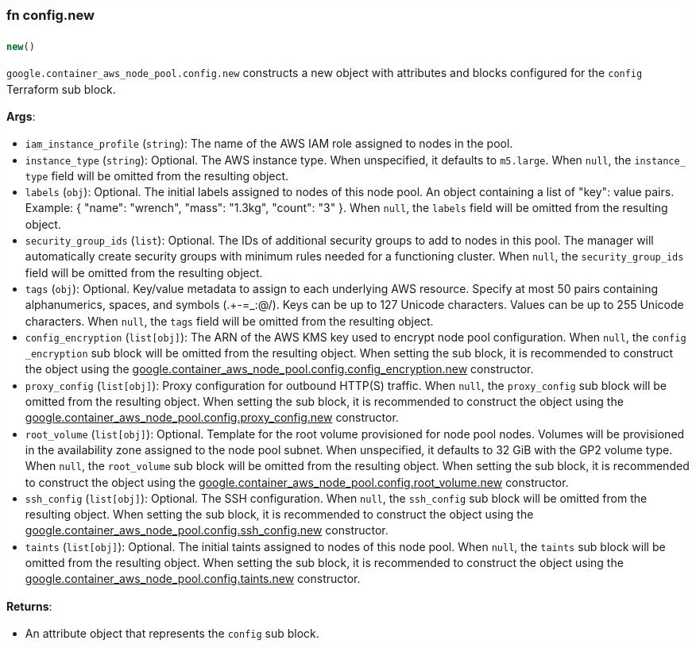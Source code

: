 
### fn config.new

```ts
new()
```


`google.container_aws_node_pool.config.new` constructs a new object with attributes and blocks configured for the `config`
Terraform sub block.



**Args**:
  - `iam_instance_profile` (`string`): The name of the AWS IAM role assigned to nodes in the pool.
  - `instance_type` (`string`): Optional. The AWS instance type. When unspecified, it defaults to `m5.large`. When `null`, the `instance_type` field will be omitted from the resulting object.
  - `labels` (`obj`): Optional. The initial labels assigned to nodes of this node pool. An object containing a list of &#34;key&#34;: value pairs. Example: { &#34;name&#34;: &#34;wrench&#34;, &#34;mass&#34;: &#34;1.3kg&#34;, &#34;count&#34;: &#34;3&#34; }. When `null`, the `labels` field will be omitted from the resulting object.
  - `security_group_ids` (`list`): Optional. The IDs of additional security groups to add to nodes in this pool. The manager will automatically create security groups with minimum rules needed for a functioning cluster. When `null`, the `security_group_ids` field will be omitted from the resulting object.
  - `tags` (`obj`): Optional. Key/value metadata to assign to each underlying AWS resource. Specify at most 50 pairs containing alphanumerics, spaces, and symbols (.&#43;-=_:@/). Keys can be up to 127 Unicode characters. Values can be up to 255 Unicode characters. When `null`, the `tags` field will be omitted from the resulting object.
  - `config_encryption` (`list[obj]`): The ARN of the AWS KMS key used to encrypt node pool configuration. When `null`, the `config_encryption` sub block will be omitted from the resulting object. When setting the sub block, it is recommended to construct the object using the [google.container_aws_node_pool.config.config_encryption.new](#fn-configconfigencryptionnew) constructor.
  - `proxy_config` (`list[obj]`): Proxy configuration for outbound HTTP(S) traffic. When `null`, the `proxy_config` sub block will be omitted from the resulting object. When setting the sub block, it is recommended to construct the object using the [google.container_aws_node_pool.config.proxy_config.new](#fn-configproxyconfignew) constructor.
  - `root_volume` (`list[obj]`): Optional. Template for the root volume provisioned for node pool nodes. Volumes will be provisioned in the availability zone assigned to the node pool subnet. When unspecified, it defaults to 32 GiB with the GP2 volume type. When `null`, the `root_volume` sub block will be omitted from the resulting object. When setting the sub block, it is recommended to construct the object using the [google.container_aws_node_pool.config.root_volume.new](#fn-configrootvolumenew) constructor.
  - `ssh_config` (`list[obj]`): Optional. The SSH configuration. When `null`, the `ssh_config` sub block will be omitted from the resulting object. When setting the sub block, it is recommended to construct the object using the [google.container_aws_node_pool.config.ssh_config.new](#fn-configsshconfignew) constructor.
  - `taints` (`list[obj]`): Optional. The initial taints assigned to nodes of this node pool. When `null`, the `taints` sub block will be omitted from the resulting object. When setting the sub block, it is recommended to construct the object using the [google.container_aws_node_pool.config.taints.new](#fn-configtaintsnew) constructor.

**Returns**:
  - An attribute object that represents the `config` sub block.
